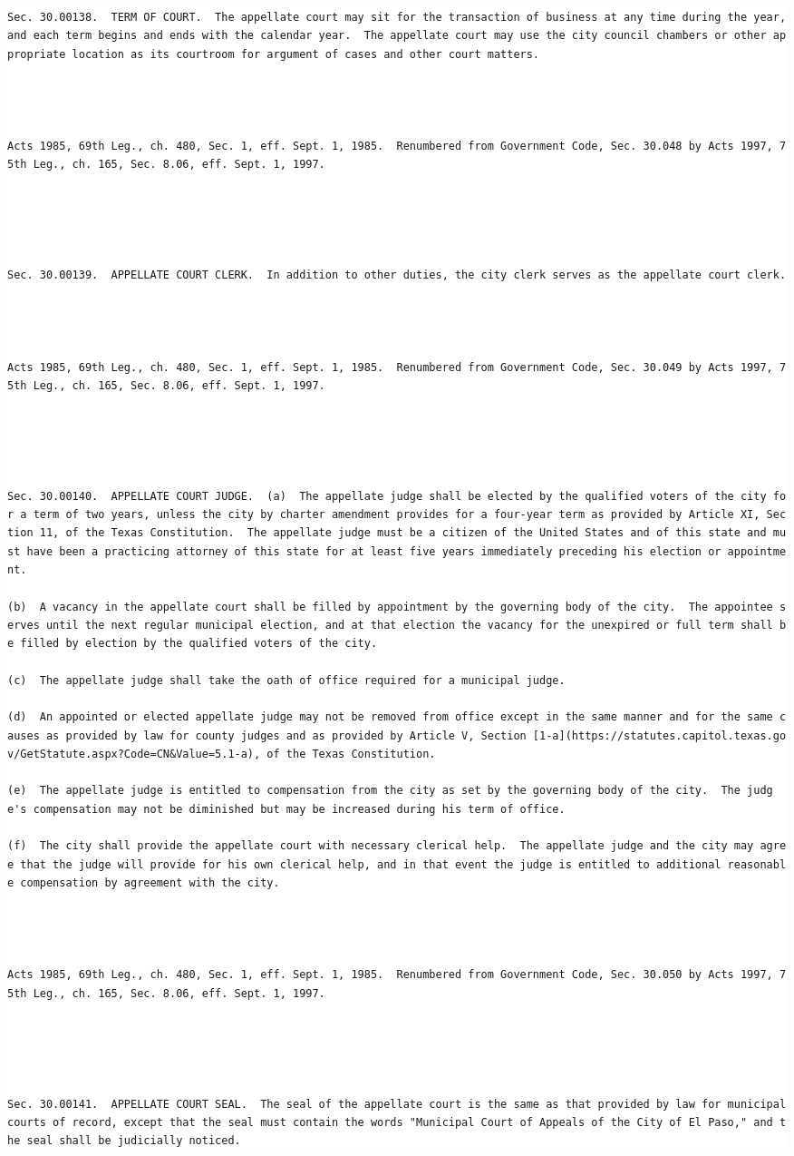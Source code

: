     
    
    Sec. 30.00138.  TERM OF COURT.  The appellate court may sit for the transaction of business at any time during the year, and each term begins and ends with the calendar year.  The appellate court may use the city council chambers or other appropriate location as its courtroom for argument of cases and other court matters.
    
    
    
    
    Acts 1985, 69th Leg., ch. 480, Sec. 1, eff. Sept. 1, 1985.  Renumbered from Government Code, Sec. 30.048 by Acts 1997, 75th Leg., ch. 165, Sec. 8.06, eff. Sept. 1, 1997.
    
    
    
    
    
    Sec. 30.00139.  APPELLATE COURT CLERK.  In addition to other duties, the city clerk serves as the appellate court clerk.
    
    
    
    
    Acts 1985, 69th Leg., ch. 480, Sec. 1, eff. Sept. 1, 1985.  Renumbered from Government Code, Sec. 30.049 by Acts 1997, 75th Leg., ch. 165, Sec. 8.06, eff. Sept. 1, 1997.
    
    
    
    
    
    Sec. 30.00140.  APPELLATE COURT JUDGE.  (a)  The appellate judge shall be elected by the qualified voters of the city for a term of two years, unless the city by charter amendment provides for a four-year term as provided by Article XI, Section 11, of the Texas Constitution.  The appellate judge must be a citizen of the United States and of this state and must have been a practicing attorney of this state for at least five years immediately preceding his election or appointment.
    
    (b)  A vacancy in the appellate court shall be filled by appointment by the governing body of the city.  The appointee serves until the next regular municipal election, and at that election the vacancy for the unexpired or full term shall be filled by election by the qualified voters of the city.
    
    (c)  The appellate judge shall take the oath of office required for a municipal judge.
    
    (d)  An appointed or elected appellate judge may not be removed from office except in the same manner and for the same causes as provided by law for county judges and as provided by Article V, Section [1-a](https://statutes.capitol.texas.gov/GetStatute.aspx?Code=CN&Value=5.1-a), of the Texas Constitution.
    
    (e)  The appellate judge is entitled to compensation from the city as set by the governing body of the city.  The judge's compensation may not be diminished but may be increased during his term of office.
    
    (f)  The city shall provide the appellate court with necessary clerical help.  The appellate judge and the city may agree that the judge will provide for his own clerical help, and in that event the judge is entitled to additional reasonable compensation by agreement with the city.
    
    
    
    
    Acts 1985, 69th Leg., ch. 480, Sec. 1, eff. Sept. 1, 1985.  Renumbered from Government Code, Sec. 30.050 by Acts 1997, 75th Leg., ch. 165, Sec. 8.06, eff. Sept. 1, 1997.
    
    
    
    
    
    Sec. 30.00141.  APPELLATE COURT SEAL.  The seal of the appellate court is the same as that provided by law for municipal courts of record, except that the seal must contain the words "Municipal Court of Appeals of the City of El Paso," and the seal shall be judicially noticed.
    